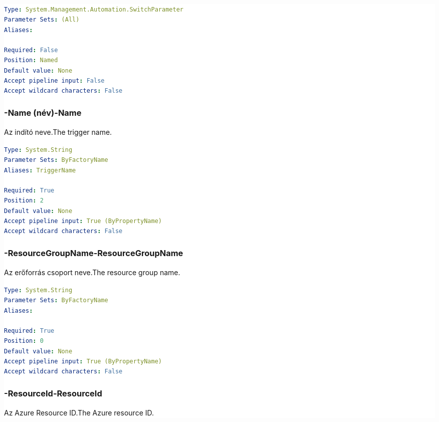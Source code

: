 ```yaml
Type: System.Management.Automation.SwitchParameter
Parameter Sets: (All)
Aliases:

Required: False
Position: Named
Default value: None
Accept pipeline input: False
Accept wildcard characters: False
```

### <span data-ttu-id="c4e3b-126">-Name (név)</span><span class="sxs-lookup"><span data-stu-id="c4e3b-126">-Name</span></span>
<span data-ttu-id="c4e3b-127">Az indító neve.</span><span class="sxs-lookup"><span data-stu-id="c4e3b-127">The trigger name.</span></span>

```yaml
Type: System.String
Parameter Sets: ByFactoryName
Aliases: TriggerName

Required: True
Position: 2
Default value: None
Accept pipeline input: True (ByPropertyName)
Accept wildcard characters: False
```

### <span data-ttu-id="c4e3b-128">-ResourceGroupName</span><span class="sxs-lookup"><span data-stu-id="c4e3b-128">-ResourceGroupName</span></span>
<span data-ttu-id="c4e3b-129">Az erőforrás csoport neve.</span><span class="sxs-lookup"><span data-stu-id="c4e3b-129">The resource group name.</span></span>

```yaml
Type: System.String
Parameter Sets: ByFactoryName
Aliases:

Required: True
Position: 0
Default value: None
Accept pipeline input: True (ByPropertyName)
Accept wildcard characters: False
```

### <span data-ttu-id="c4e3b-130">-ResourceId</span><span class="sxs-lookup"><span data-stu-id="c4e3b-130">-ResourceId</span></span>
<span data-ttu-id="c4e3b-131">Az Azure Resource ID.</span><span class="sxs-lookup"><span data-stu-id="c4e3b-131">The Azure resource ID.</span></span>
